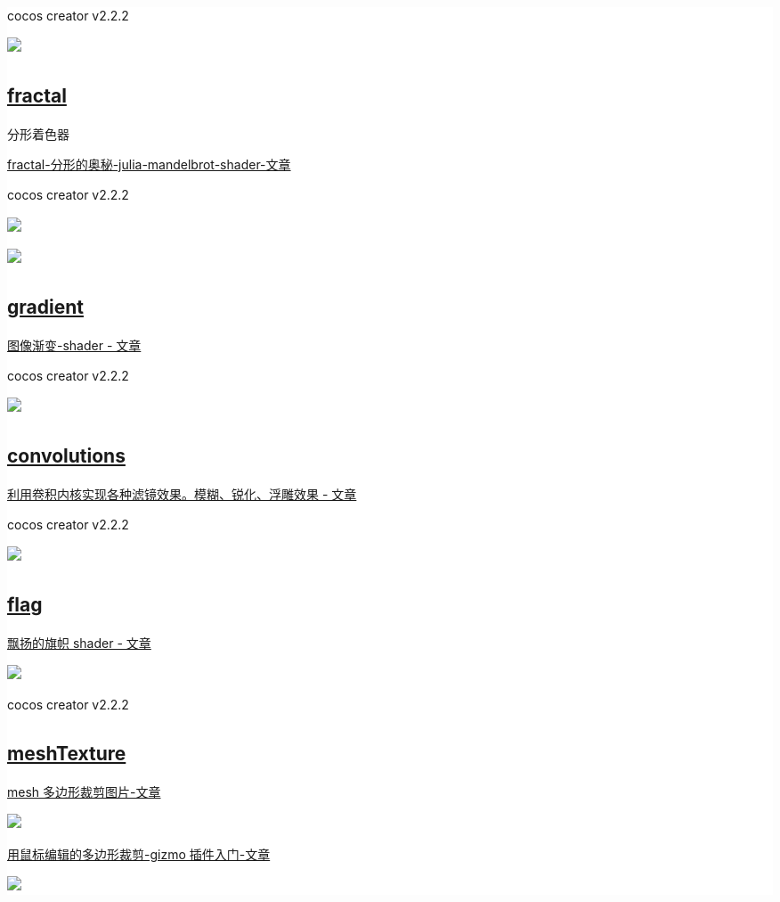 cocos creator v2.2.2 

![](./img/radar.jpg)

## [fractal](./fractal)

分形着色器

[fractal-分形的奥秘-julia-mandelbrot-shader-文章](https://mp.weixin.qq.com/s/OuQaI18LwX3Lw7aRcKjDOw)

cocos creator v2.2.2 

![](./img/fractal.gif)

![](./img/fractal.jpg)

## [gradient](./gradient)

[图像渐变-shader - 文章](https://mp.weixin.qq.com/s/tN2Al3kfo4HwIBGXNjmEDA)

cocos creator v2.2.2 

![](./img/gradient.gif)


## [convolutions](./convolutions)

[利用卷积内核实现各种滤镜效果。模糊、锐化、浮雕效果 - 文章](https://mp.weixin.qq.com/s/WAajs8p69X8UJFvNiYuNDA)

cocos creator v2.2.2 

![](./img/convolutions.jpg)


## [flag](./flag)

[飘扬的旗帜 shader - 文章](https://mp.weixin.qq.com/s/E5ZjzIFozvPRIIytmtiuTQ)

![](./img/flag.gif)

cocos creator v2.2.2 


## [meshTexture](./meshTexture)

[mesh 多边形裁剪图片-文章](https://mp.weixin.qq.com/s/r1IEcFXdy4O2Fn4IPs1m_w)

![](./img/meshTexture.jpg)

[用鼠标编辑的多边形裁剪-gizmo 插件入门-文章](https://mp.weixin.qq.com/s/YjH9PAWvtgPiDGxp9y7big)

![](./img/meshTexture.gif)
